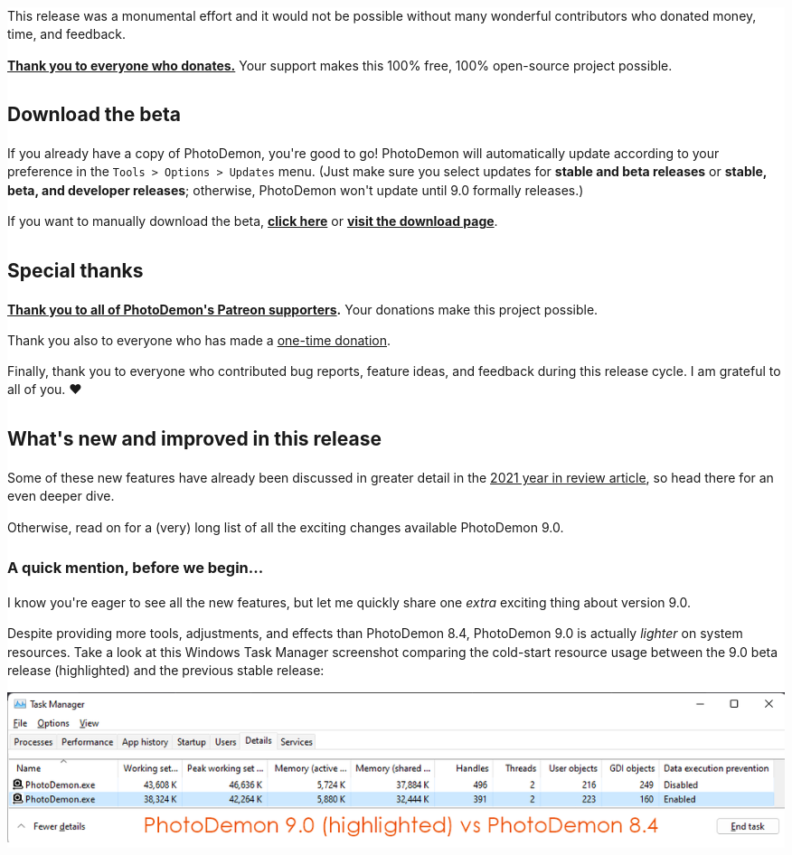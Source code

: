 This release was a monumental effort and it would not be possible without many wonderful contributors who donated money, time, and feedback.  

**[Thank you to everyone who donates.](donate/)**  Your support makes this 100% free, 100% open-source project possible.

## Download the beta

If you already have a copy of PhotoDemon, you're good to go!  PhotoDemon will automatically update according to your preference in the `Tools > Options > Updates` menu.  (Just make sure you select updates for **stable and beta releases** or **stable, beta, and developer releases**; otherwise, PhotoDemon won't update until 9.0 formally releases.)

If you want to manually download the beta, [**click here**](https://github.com/tannerhelland/PhotoDemon/releases/download/v9.0-beta.1/PhotoDemon-9.0-beta.zip) or **[visit the download page](download/)**.

## Special thanks

**[Thank you to all of PhotoDemon's Patreon supporters](https://www.patreon.com/photodemon).**  Your donations make this project possible.

Thank you also to everyone who has made a [one-time donation](donate/).  

Finally, thank you to everyone who contributed bug reports, feature ideas, and feedback during this release cycle.  I am grateful to all of you.  ❤

## What's new and improved in this release

Some of these new features have already been discussed in greater detail in the [2021 year in review article](http://localhost:4000/2022/02/23/photodemon-2021-year-in-review.html), so head there for an even deeper dive.  

Otherwise, read on for a (very) long list of all the exciting changes available PhotoDemon 9.0.

### A quick mention, before we begin...

I know you're eager to see all the new features, but let me quickly share one *extra* exciting thing about version 9.0.

Despite providing more tools, adjustments, and effects than PhotoDemon 8.4, PhotoDemon 9.0 is actually *lighter* on system resources.  Take a look at this Windows Task Manager screenshot comparing the cold-start resource usage between the 9.0 beta release (highlighted) and the previous stable release:

![task manager screenshot](media/images/photodemon_9.0_resource_usage.png)

